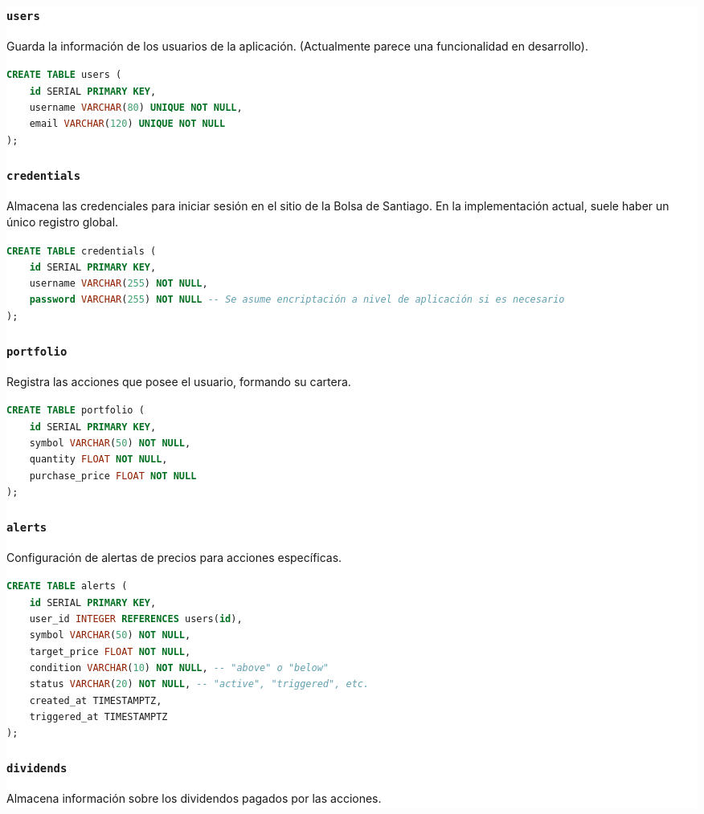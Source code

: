 ### `users`
Guarda la información de los usuarios de la aplicación. (Actualmente parece una funcionalidad en desarrollo).

```sql
CREATE TABLE users (
    id SERIAL PRIMARY KEY,
    username VARCHAR(80) UNIQUE NOT NULL,
    email VARCHAR(120) UNIQUE NOT NULL
);
```

### `credentials`
Almacena las credenciales para iniciar sesión en el sitio de la Bolsa de Santiago. En la implementación actual, suele haber un único registro global.

```sql
CREATE TABLE credentials (
    id SERIAL PRIMARY KEY,
    username VARCHAR(255) NOT NULL,
    password VARCHAR(255) NOT NULL -- Se asume encriptación a nivel de aplicación si es necesario
);
```

### `portfolio`
Registra las acciones que posee el usuario, formando su cartera.

```sql
CREATE TABLE portfolio (
    id SERIAL PRIMARY KEY,
    symbol VARCHAR(50) NOT NULL,
    quantity FLOAT NOT NULL,
    purchase_price FLOAT NOT NULL
);
```

### `alerts`
Configuración de alertas de precios para acciones específicas.

```sql
CREATE TABLE alerts (
    id SERIAL PRIMARY KEY,
    user_id INTEGER REFERENCES users(id),
    symbol VARCHAR(50) NOT NULL,
    target_price FLOAT NOT NULL,
    condition VARCHAR(10) NOT NULL, -- "above" o "below"
    status VARCHAR(20) NOT NULL, -- "active", "triggered", etc.
    created_at TIMESTAMPTZ,
    triggered_at TIMESTAMPTZ
);
```

### `dividends`
Almacena información sobre los dividendos pagados por las acciones.
